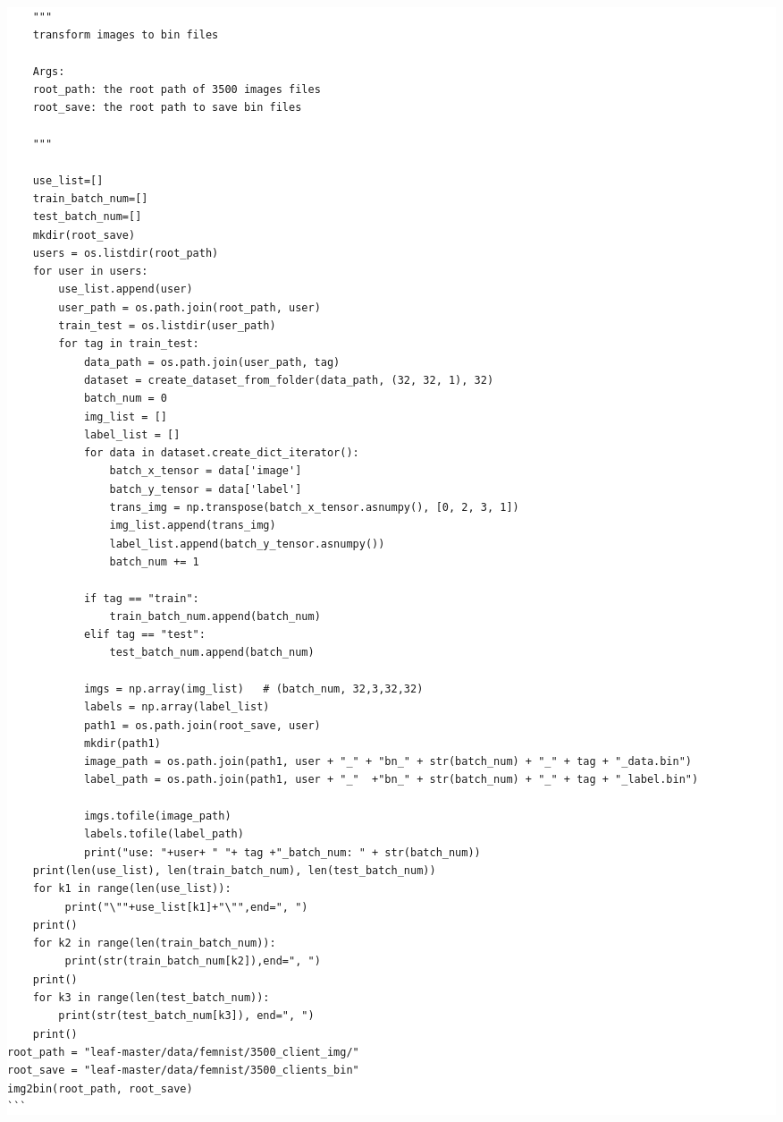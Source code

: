         """
        transform images to bin files

        Args:
        root_path: the root path of 3500 images files
        root_save: the root path to save bin files

        """

        use_list=[]
        train_batch_num=[]
        test_batch_num=[]
        mkdir(root_save)
        users = os.listdir(root_path)
        for user in users:
            use_list.append(user)
            user_path = os.path.join(root_path, user)
            train_test = os.listdir(user_path)
            for tag in train_test:
                data_path = os.path.join(user_path, tag)
                dataset = create_dataset_from_folder(data_path, (32, 32, 1), 32)
                batch_num = 0
                img_list = []
                label_list = []
                for data in dataset.create_dict_iterator():
                    batch_x_tensor = data['image']
                    batch_y_tensor = data['label']
                    trans_img = np.transpose(batch_x_tensor.asnumpy(), [0, 2, 3, 1])
                    img_list.append(trans_img)
                    label_list.append(batch_y_tensor.asnumpy())
                    batch_num += 1

                if tag == "train":
                    train_batch_num.append(batch_num)
                elif tag == "test":
                    test_batch_num.append(batch_num)

                imgs = np.array(img_list)   # (batch_num, 32,3,32,32)
                labels = np.array(label_list)
                path1 = os.path.join(root_save, user)
                mkdir(path1)
                image_path = os.path.join(path1, user + "_" + "bn_" + str(batch_num) + "_" + tag + "_data.bin")
                label_path = os.path.join(path1, user + "_"  +"bn_" + str(batch_num) + "_" + tag + "_label.bin")

                imgs.tofile(image_path)
                labels.tofile(label_path)
                print("use: "+user+ " "+ tag +"_batch_num: " + str(batch_num))
        print(len(use_list), len(train_batch_num), len(test_batch_num))
        for k1 in range(len(use_list)):
             print("\""+use_list[k1]+"\"",end=", ")
        print()
        for k2 in range(len(train_batch_num)):
             print(str(train_batch_num[k2]),end=", ")
        print()
        for k3 in range(len(test_batch_num)):
            print(str(test_batch_num[k3]), end=", ")
        print()
    root_path = "leaf-master/data/femnist/3500_client_img/"
    root_save = "leaf-master/data/femnist/3500_clients_bin"
    img2bin(root_path, root_save)
    ```
